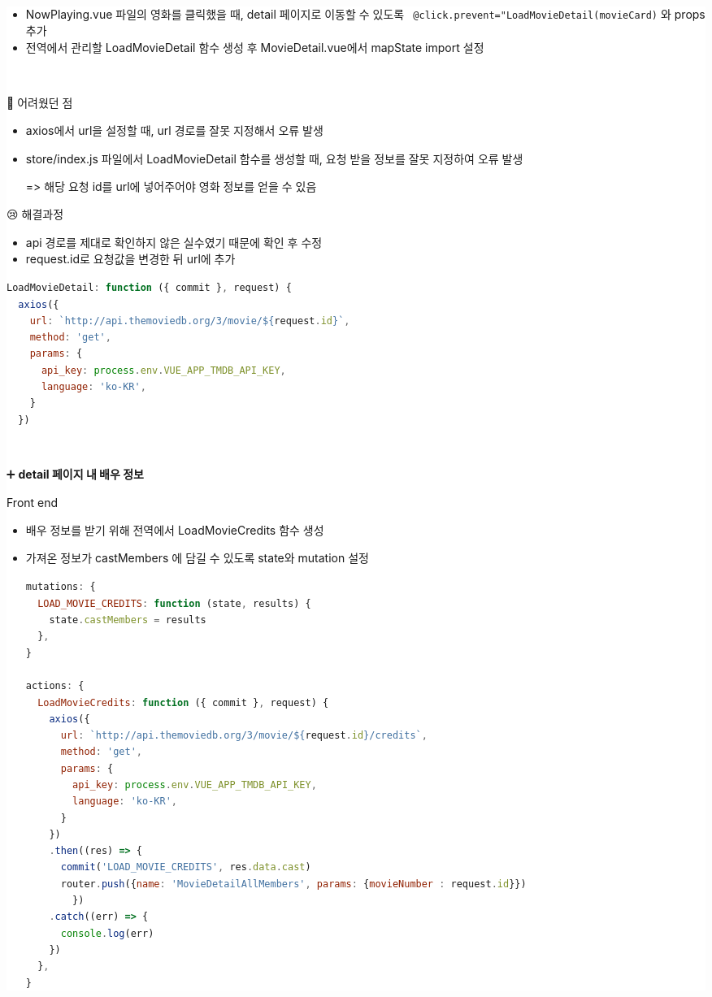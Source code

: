 - NowPlaying.vue 파일의 영화를 클릭했을 때, detail 페이지로 이동할 수 있도록 ``` @click.prevent="LoadMovieDetail(movieCard)``` 와 props 추가
- 전역에서 관리할 LoadMovieDetail 함수 생성 후 MovieDetail.vue에서 mapState import 설정

<br>

🤯 어려웠던 점

- axios에서 url을 설정할 때, url 경로를 잘못 지정해서 오류 발생

- store/index.js 파일에서 LoadMovieDetail 함수를 생성할 때, 요청 받을 정보를 잘못 지정하여 오류 발생

  => 해당 요청 id를 url에 넣어주어야 영화 정보를 얻을 수 있음

😢 해결과정

- api 경로를 제대로 확인하지 않은 실수였기 때문에 확인 후 수정
- request.id로 요청값을 변경한 뒤 url에 추가

```js
LoadMovieDetail: function ({ commit }, request) {
  axios({
    url: `http://api.themoviedb.org/3/movie/${request.id}`,
    method: 'get',
    params: {
      api_key: process.env.VUE_APP_TMDB_API_KEY,
      language: 'ko-KR',
    }
  })
```

<br>

➕ **detail 페이지 내 배우 정보**

Front end

- 배우 정보를 받기 위해 전역에서 LoadMovieCredits 함수 생성

- 가져온 정보가 castMembers 에 담길 수 있도록 state와 mutation 설정

  ```js
  mutations: {
    LOAD_MOVIE_CREDITS: function (state, results) {
      state.castMembers = results
    },
  }
  
  actions: {
    LoadMovieCredits: function ({ commit }, request) {
      axios({
        url: `http://api.themoviedb.org/3/movie/${request.id}/credits`,
        method: 'get',
        params: {
          api_key: process.env.VUE_APP_TMDB_API_KEY,
          language: 'ko-KR',
        }
      })
      .then((res) => {  
        commit('LOAD_MOVIE_CREDITS', res.data.cast)
        router.push({name: 'MovieDetailAllMembers', params: {movieNumber : request.id}})
          })
      .catch((err) => {
        console.log(err)
      })
    },
  }
  ```

